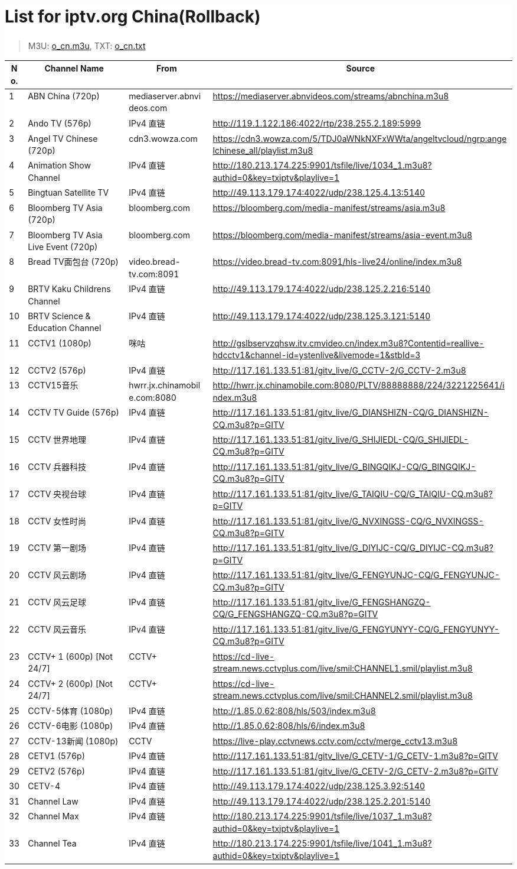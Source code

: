 # List for **iptv.org China**(Rollback)

> M3U: [o_cn.m3u](/o_cn.m3u), TXT: [o_cn.txt](/txt/o_cn.txt)

| No. | Channel Name | From | Source |
| --- | ------------ | ---- | ------ |
| 1 | ABN China (720p) | mediaserver.abnvideos.com | <https://mediaserver.abnvideos.com/streams/abnchina.m3u8> |
| 2 | Ando TV (576p) | IPv4 直链 | <http://119.1.122.186:4022/rtp/238.255.2.189:5999> |
| 3 | Angel TV Chinese (720p) | cdn3.wowza.com | <https://cdn3.wowza.com/5/TDJ0aWNkNXFxWWta/angeltvcloud/ngrp:angelchinese_all/playlist.m3u8> |
| 4 | Animation Show Channel | IPv4 直链 | <http://180.213.174.225:9901/tsfile/live/1034_1.m3u8?authid=0&key=txiptv&playlive=1> |
| 5 | Bingtuan Satellite TV | IPv4 直链 | <http://49.113.179.174:4022/udp/238.125.4.13:5140> |
| 6 | Bloomberg TV Asia (720p) | bloomberg.com | <https://bloomberg.com/media-manifest/streams/asia.m3u8> |
| 7 | Bloomberg TV Asia Live Event (720p) | bloomberg.com | <https://bloomberg.com/media-manifest/streams/asia-event.m3u8> |
| 8 | Bread TV面包台 (720p) | video.bread-tv.com:8091 | <https://video.bread-tv.com:8091/hls-live24/online/index.m3u8> |
| 9 | BRTV Kaku Childrens Channel | IPv4 直链 | <http://49.113.179.174:4022/udp/238.125.2.216:5140> |
| 10 | BRTV Science & Education Channel | IPv4 直链 | <http://49.113.179.174:4022/udp/238.125.3.121:5140> |
| 11 | CCTV1 (1080p) | 咪咕 | <http://gslbservzqhsw.itv.cmvideo.cn/index.m3u8?Contentid=reallive-hdcctv1&channel-id=ystenlive&livemode=1&stbId=3> |
| 12 | CCTV2 (576p) | IPv4 直链 | <http://117.161.133.51:81/gitv_live/G_CCTV-2/G_CCTV-2.m3u8> |
| 13 | CCTV15音乐 | hwrr.jx.chinamobile.com:8080 | <http://hwrr.jx.chinamobile.com:8080/PLTV/88888888/224/3221225641/index.m3u8> |
| 14 | CCTV TV Guide (576p) | IPv4 直链 | <http://117.161.133.51:81/gitv_live/G_DIANSHIZN-CQ/G_DIANSHIZN-CQ.m3u8?p=GITV> |
| 15 | CCTV 世界地理 | IPv4 直链 | <http://117.161.133.51:81/gitv_live/G_SHIJIEDL-CQ/G_SHIJIEDL-CQ.m3u8?p=GITV> |
| 16 | CCTV 兵器科技 | IPv4 直链 | <http://117.161.133.51:81/gitv_live/G_BINGQIKJ-CQ/G_BINGQIKJ-CQ.m3u8?p=GITV> |
| 17 | CCTV 央视台球 | IPv4 直链 | <http://117.161.133.51:81/gitv_live/G_TAIQIU-CQ/G_TAIQIU-CQ.m3u8?p=GITV> |
| 18 | CCTV 女性时尚 | IPv4 直链 | <http://117.161.133.51:81/gitv_live/G_NVXINGSS-CQ/G_NVXINGSS-CQ.m3u8?p=GITV> |
| 19 | CCTV 第一剧场 | IPv4 直链 | <http://117.161.133.51:81/gitv_live/G_DIYIJC-CQ/G_DIYIJC-CQ.m3u8?p=GITV> |
| 20 | CCTV 风云剧场 | IPv4 直链 | <http://117.161.133.51:81/gitv_live/G_FENGYUNJC-CQ/G_FENGYUNJC-CQ.m3u8?p=GITV> |
| 21 | CCTV 风云足球 | IPv4 直链 | <http://117.161.133.51:81/gitv_live/G_FENGSHANGZQ-CQ/G_FENGSHANGZQ-CQ.m3u8?p=GITV> |
| 22 | CCTV 风云音乐 | IPv4 直链 | <http://117.161.133.51:81/gitv_live/G_FENGYUNYY-CQ/G_FENGYUNYY-CQ.m3u8?p=GITV> |
| 23 | CCTV+ 1 (600p) [Not 24/7] | CCTV+ | <https://cd-live-stream.news.cctvplus.com/live/smil:CHANNEL1.smil/playlist.m3u8> |
| 24 | CCTV+ 2 (600p) [Not 24/7] | CCTV+ | <https://cd-live-stream.news.cctvplus.com/live/smil:CHANNEL2.smil/playlist.m3u8> |
| 25 | CCTV-5体育 (1080p) | IPv4 直链 | <http://1.85.0.62:808/hls/503/index.m3u8> |
| 26 | CCTV-6电影 (1080p) | IPv4 直链 | <http://1.85.0.62:808/hls/6/index.m3u8> |
| 27 | CCTV-13新闻 (1080p) | CCTV | <https://live-play.cctvnews.cctv.com/cctv/merge_cctv13.m3u8> |
| 28 | CETV1 (576p) | IPv4 直链 | <http://117.161.133.51:81/gitv_live/G_CETV-1/G_CETV-1.m3u8?p=GITV> |
| 29 | CETV2 (576p) | IPv4 直链 | <http://117.161.133.51:81/gitv_live/G_CETV-2/G_CETV-2.m3u8?p=GITV> |
| 30 | CETV-4 | IPv4 直链 | <http://49.113.179.174:4022/udp/238.125.3.92:5140> |
| 31 | Channel Law | IPv4 直链 | <http://49.113.179.174:4022/udp/238.125.2.201:5140> |
| 32 | Channel Max | IPv4 直链 | <http://180.213.174.225:9901/tsfile/live/1037_1.m3u8?authid=0&key=txiptv&playlive=1> |
| 33 | Channel Tea | IPv4 直链 | <http://180.213.174.225:9901/tsfile/live/1041_1.m3u8?authid=0&key=txiptv&playlive=1> |